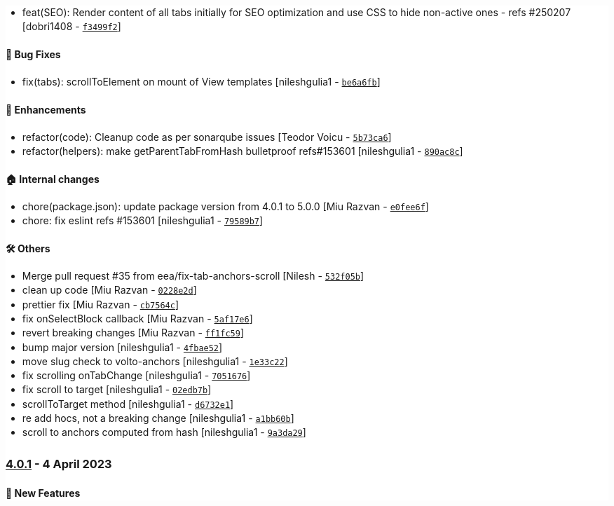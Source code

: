 - feat(SEO): Render content of all tabs initially for SEO optimization and use CSS to hide non-active ones - refs #250207 [dobri1408 - [`f3499f2`](https://github.com/eea/volto-tabs-block/commit/f3499f2f956bf144ae274f7e4277ae3842e3d206)]

#### :bug: Bug Fixes

- fix(tabs): scrollToElement on mount of View templates [nileshgulia1 - [`be6a6fb`](https://github.com/eea/volto-tabs-block/commit/be6a6fbba8fde9d5859f1a2408442c9814a72399)]

#### :nail_care: Enhancements

- refactor(code): Cleanup code as per sonarqube issues [Teodor Voicu - [`5b73ca6`](https://github.com/eea/volto-tabs-block/commit/5b73ca6b504a1b295f992f9536bda6d7a3448d29)]
- refactor(helpers): make getParentTabFromHash bulletproof refs#153601 [nileshgulia1 - [`890ac8c`](https://github.com/eea/volto-tabs-block/commit/890ac8c0ed4ad2bc38d46283bc945a5b58febbbf)]

#### :house: Internal changes

- chore(package.json): update package version from 4.0.1 to 5.0.0 [Miu Razvan - [`e0fee6f`](https://github.com/eea/volto-tabs-block/commit/e0fee6f42ed5111db62af156b61fdc5a519e8dc7)]
- chore: fix eslint refs #153601 [nileshgulia1 - [`79589b7`](https://github.com/eea/volto-tabs-block/commit/79589b792c9a7feabf4a942617398d1ae83277ae)]

#### :hammer_and_wrench: Others

- Merge pull request #35 from eea/fix-tab-anchors-scroll [Nilesh - [`532f05b`](https://github.com/eea/volto-tabs-block/commit/532f05b76dbbc0e6db7bafd270aad83e9e35a5d5)]
- clean up code [Miu Razvan - [`0228e2d`](https://github.com/eea/volto-tabs-block/commit/0228e2ddf700fe55db902b9c8b2cf0556b316ec5)]
- prettier fix [Miu Razvan - [`cb7564c`](https://github.com/eea/volto-tabs-block/commit/cb7564c4379adccf3a0a3880bcdb91fe54db8908)]
- fix onSelectBlock callback [Miu Razvan - [`5af17e6`](https://github.com/eea/volto-tabs-block/commit/5af17e6c734a5717b99685077a0825aa68e6867f)]
- revert breaking changes [Miu Razvan - [`ff1fc59`](https://github.com/eea/volto-tabs-block/commit/ff1fc596aee480c79fd42d0bb97570041f215ac8)]
- bump major version [nileshgulia1 - [`4fbae52`](https://github.com/eea/volto-tabs-block/commit/4fbae52ec06b3830c29b41385095a5b383b01e4b)]
- move slug check to volto-anchors [nileshgulia1 - [`1e33c22`](https://github.com/eea/volto-tabs-block/commit/1e33c229fac8e9d7ab65941fc7124a213d59e603)]
- fix scrolling onTabChange [nileshgulia1 - [`7051676`](https://github.com/eea/volto-tabs-block/commit/7051676673d395f142790ac92438c20f3d0b2006)]
- fix scroll to target [nileshgulia1 - [`02edb7b`](https://github.com/eea/volto-tabs-block/commit/02edb7b8699e9a39f8f8d302fd13e68910d685c4)]
- scrollToTarget method [nileshgulia1 - [`d6732e1`](https://github.com/eea/volto-tabs-block/commit/d6732e1d2d682010623d1efe38502642b8faa7de)]
- re add hocs, not a breaking change [nileshgulia1 - [`a1bb60b`](https://github.com/eea/volto-tabs-block/commit/a1bb60b2231d8dd335dc9cb8c3ec9b4f2580639b)]
- scroll to anchors computed from hash [nileshgulia1 - [`9a3da29`](https://github.com/eea/volto-tabs-block/commit/9a3da294ce0a35d1be2f06d2c4df39e51d49d895)]
### [4.0.1](https://github.com/eea/volto-tabs-block/compare/4.0.0...4.0.1) - 4 April 2023

#### :rocket: New Features
